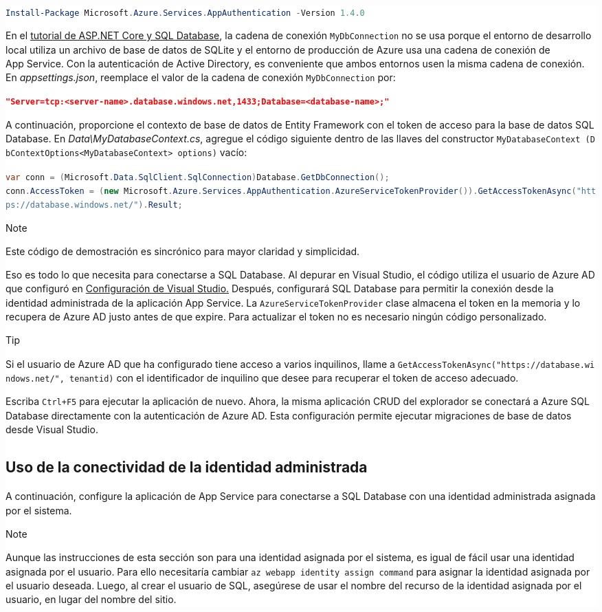 ```powershell
Install-Package Microsoft.Azure.Services.AppAuthentication -Version 1.4.0
```

En el [tutorial de ASP.NET Core y SQL Database](tutorial-dotnetcore-sqldb-app.md), la cadena de conexión `MyDbConnection` no se usa porque el entorno de desarrollo local utiliza un archivo de base de datos de SQLite y el entorno de producción de Azure usa una cadena de conexión de App Service. Con la autenticación de Active Directory, es conveniente que ambos entornos usen la misma cadena de conexión. En *appsettings.json*, reemplace el valor de la cadena de conexión `MyDbConnection` por:

```json
"Server=tcp:<server-name>.database.windows.net,1433;Database=<database-name>;"
```

A continuación, proporcione el contexto de base de datos de Entity Framework con el token de acceso para la base de datos SQL Database. En *Data\MyDatabaseContext.cs*, agregue el código siguiente dentro de las llaves del constructor `MyDatabaseContext (DbContextOptions<MyDatabaseContext> options)` vacío:

```csharp
var conn = (Microsoft.Data.SqlClient.SqlConnection)Database.GetDbConnection();
conn.AccessToken = (new Microsoft.Azure.Services.AppAuthentication.AzureServiceTokenProvider()).GetAccessTokenAsync("https://database.windows.net/").Result;
```

> [!NOTE]
> Este código de demostración es sincrónico para mayor claridad y simplicidad.

Eso es todo lo que necesita para conectarse a SQL Database. Al depurar en Visual Studio, el código utiliza el usuario de Azure AD que configuró en [Configuración de Visual Studio.](#set-up-visual-studio) Después, configurará SQL Database para permitir la conexión desde la identidad administrada de la aplicación App Service. La `AzureServiceTokenProvider` clase almacena el token en la memoria y lo recupera de Azure AD justo antes de que expire. Para actualizar el token no es necesario ningún código personalizado.

> [!TIP]
> Si el usuario de Azure AD que ha configurado tiene acceso a varios inquilinos, llame a `GetAccessTokenAsync("https://database.windows.net/", tenantid)` con el identificador de inquilino que desee para recuperar el token de acceso adecuado.

Escriba `Ctrl+F5` para ejecutar la aplicación de nuevo. Ahora, la misma aplicación CRUD del explorador se conectará a Azure SQL Database directamente con la autenticación de Azure AD. Esta configuración permite ejecutar migraciones de base de datos desde Visual Studio.

## <a name="use-managed-identity-connectivity"></a>Uso de la conectividad de la identidad administrada

A continuación, configure la aplicación de App Service para conectarse a SQL Database con una identidad administrada asignada por el sistema.

> [!NOTE]
> Aunque las instrucciones de esta sección son para una identidad asignada por el sistema, es igual de fácil usar una identidad asignada por el usuario. Para ello necesitaría cambiar `az webapp identity assign command` para asignar la identidad asignada por el usuario deseada. Luego, al crear el usuario de SQL, asegúrese de usar el nombre del recurso de la identidad asignada por el usuario, en lugar del nombre del sitio.
